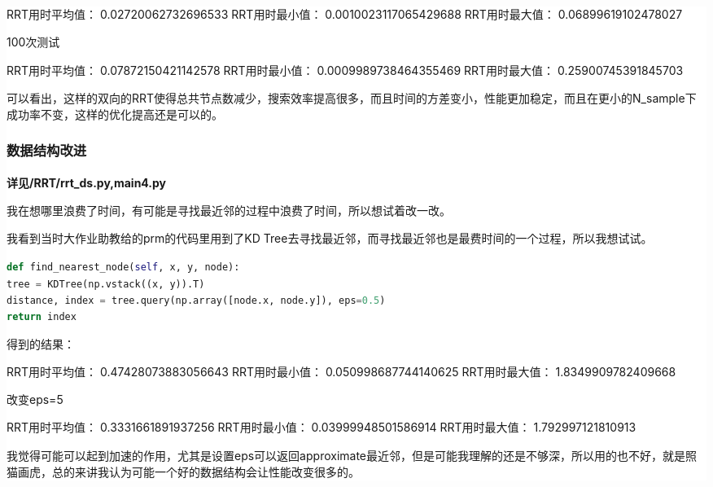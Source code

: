 RRT用时平均值： 0.02720062732696533
RRT用时最小值： 0.0010023117065429688
RRT用时最大值： 0.06899619102478027

100次测试

RRT用时平均值： 0.07872150421142578
RRT用时最小值： 0.0009989738464355469
RRT用时最大值： 0.25900745391845703

可以看出，这样的双向的RRT使得总共节点数减少，搜索效率提高很多，而且时间的方差变小，性能更加稳定，而且在更小的N_sample下成功率不变，这样的优化提高还是可以的。



### 数据结构改进

**详见/RRT/rrt_ds.py,main4.py**

我在想哪里浪费了时间，有可能是寻找最近邻的过程中浪费了时间，所以想试着改一改。

我看到当时大作业助教给的prm的代码里用到了KD Tree去寻找最近邻，而寻找最近邻也是最费时间的一个过程，所以我想试试。

```python
def find_nearest_node(self, x, y, node):
tree = KDTree(np.vstack((x, y)).T)
distance, index = tree.query(np.array([node.x, node.y]), eps=0.5)
return index
```

得到的结果：

RRT用时平均值： 0.47428073883056643
RRT用时最小值： 0.050998687744140625
RRT用时最大值： 1.8349909782409668

改变eps=5

RRT用时平均值： 0.3331661891937256
RRT用时最小值： 0.03999948501586914
RRT用时最大值： 1.792997121810913

我觉得可能可以起到加速的作用，尤其是设置eps可以返回approximate最近邻，但是可能我理解的还是不够深，所以用的也不好，就是照猫画虎，总的来讲我认为可能一个好的数据结构会让性能改变很多的。

